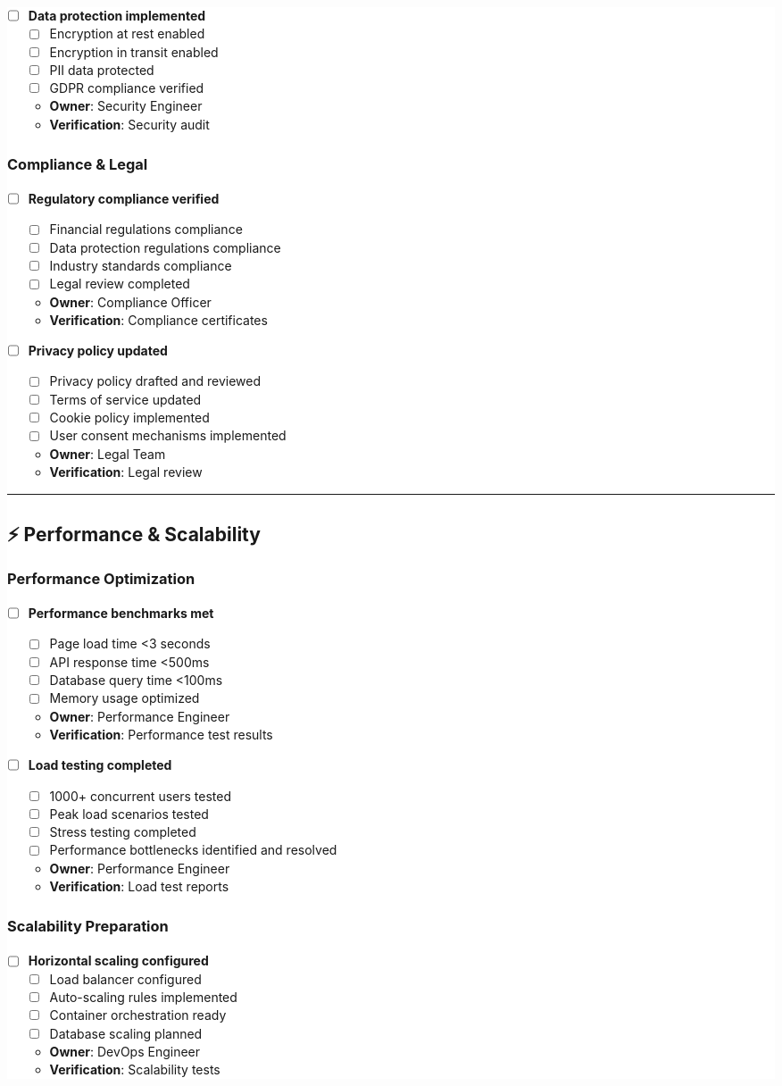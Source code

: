 - [ ] **Data protection implemented**
  - [ ] Encryption at rest enabled
  - [ ] Encryption in transit enabled
  - [ ] PII data protected
  - [ ] GDPR compliance verified
  - **Owner**: Security Engineer
  - **Verification**: Security audit

### Compliance & Legal
- [ ] **Regulatory compliance verified**
  - [ ] Financial regulations compliance
  - [ ] Data protection regulations compliance
  - [ ] Industry standards compliance
  - [ ] Legal review completed
  - **Owner**: Compliance Officer
  - **Verification**: Compliance certificates

- [ ] **Privacy policy updated**
  - [ ] Privacy policy drafted and reviewed
  - [ ] Terms of service updated
  - [ ] Cookie policy implemented
  - [ ] User consent mechanisms implemented
  - **Owner**: Legal Team
  - **Verification**: Legal review

---

## ⚡ Performance & Scalability

### Performance Optimization
- [ ] **Performance benchmarks met**
  - [ ] Page load time <3 seconds
  - [ ] API response time <500ms
  - [ ] Database query time <100ms
  - [ ] Memory usage optimized
  - **Owner**: Performance Engineer
  - **Verification**: Performance test results

- [ ] **Load testing completed**
  - [ ] 1000+ concurrent users tested
  - [ ] Peak load scenarios tested
  - [ ] Stress testing completed
  - [ ] Performance bottlenecks identified and resolved
  - **Owner**: Performance Engineer
  - **Verification**: Load test reports

### Scalability Preparation
- [ ] **Horizontal scaling configured**
  - [ ] Load balancer configured
  - [ ] Auto-scaling rules implemented
  - [ ] Container orchestration ready
  - [ ] Database scaling planned
  - **Owner**: DevOps Engineer
  - **Verification**: Scalability tests
